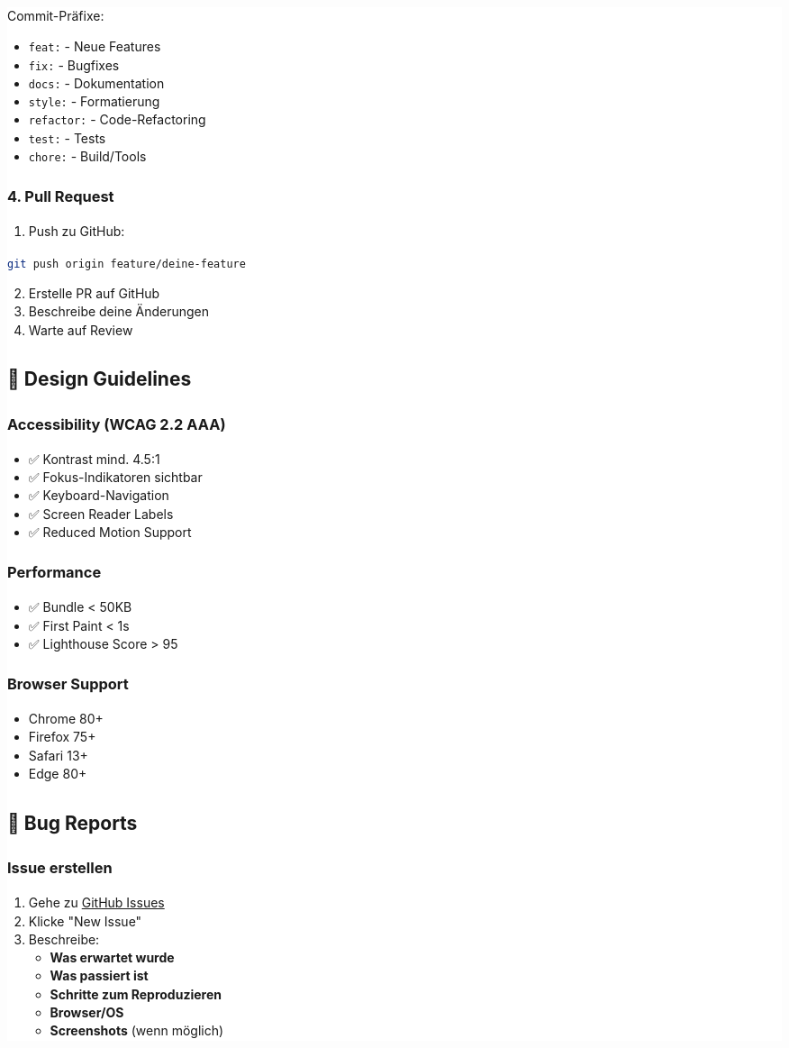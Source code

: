 Commit-Präfixe:
- `feat:` - Neue Features
- `fix:` - Bugfixes
- `docs:` - Dokumentation
- `style:` - Formatierung
- `refactor:` - Code-Refactoring
- `test:` - Tests
- `chore:` - Build/Tools

### 4. Pull Request

1. Push zu GitHub:
```bash
git push origin feature/deine-feature
```

2. Erstelle PR auf GitHub
3. Beschreibe deine Änderungen
4. Warte auf Review

## 🎨 Design Guidelines

### Accessibility (WCAG 2.2 AAA)
- ✅ Kontrast mind. 4.5:1
- ✅ Fokus-Indikatoren sichtbar
- ✅ Keyboard-Navigation
- ✅ Screen Reader Labels
- ✅ Reduced Motion Support

### Performance
- ✅ Bundle < 50KB
- ✅ First Paint < 1s
- ✅ Lighthouse Score > 95

### Browser Support
- Chrome 80+
- Firefox 75+
- Safari 13+
- Edge 80+

## 🐛 Bug Reports

### Issue erstellen
1. Gehe zu [GitHub Issues](https://github.com/peschull/webgames/issues)
2. Klicke "New Issue"
3. Beschreibe:
   - **Was erwartet wurde**
   - **Was passiert ist**
   - **Schritte zum Reproduzieren**
   - **Browser/OS**
   - **Screenshots** (wenn möglich)
